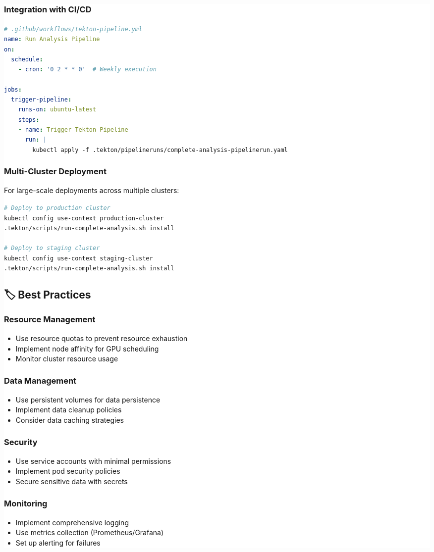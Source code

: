 ### **Integration with CI/CD**

```yaml
# .github/workflows/tekton-pipeline.yml
name: Run Analysis Pipeline
on:
  schedule:
    - cron: '0 2 * * 0'  # Weekly execution
  
jobs:
  trigger-pipeline:
    runs-on: ubuntu-latest
    steps:
    - name: Trigger Tekton Pipeline
      run: |
        kubectl apply -f .tekton/pipelineruns/complete-analysis-pipelinerun.yaml
```

### **Multi-Cluster Deployment**

For large-scale deployments across multiple clusters:

```bash
# Deploy to production cluster
kubectl config use-context production-cluster
.tekton/scripts/run-complete-analysis.sh install

# Deploy to staging cluster  
kubectl config use-context staging-cluster
.tekton/scripts/run-complete-analysis.sh install
```

## 🏷️ Best Practices

### **Resource Management**
- Use resource quotas to prevent resource exhaustion
- Implement node affinity for GPU scheduling
- Monitor cluster resource usage

### **Data Management**
- Use persistent volumes for data persistence
- Implement data cleanup policies
- Consider data caching strategies

### **Security**
- Use service accounts with minimal permissions
- Implement pod security policies
- Secure sensitive data with secrets

### **Monitoring**
- Implement comprehensive logging
- Use metrics collection (Prometheus/Grafana)
- Set up alerting for failures
